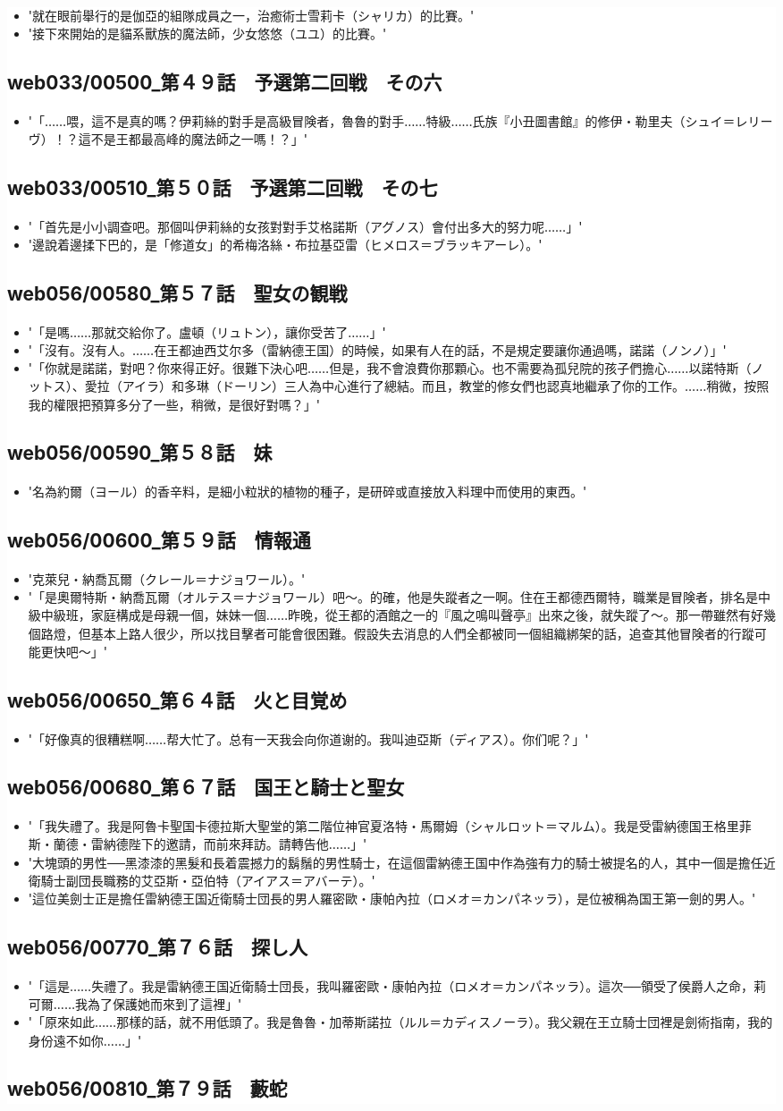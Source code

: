 - '就在眼前舉行的是伽亞的組隊成員之一，治癒術士雪莉卡（シャリカ）的比賽。'
- '接下來開始的是貓系獸族的魔法師，少女悠悠（ユユ）的比賽。'


## web033/00500_第４９話　予選第二回戦　その六

- '「……喂，這不是真的嗎？伊莉絲的對手是高級冒険者，魯魯的對手……特級……氏族『小丑圖書館』的修伊・勒里夫（シュイ＝レリーヴ）！？這不是王都最高峰的魔法師之一嗎！？」'


## web033/00510_第５０話　予選第二回戦　その七

- '「首先是小小調查吧。那個叫伊莉絲的女孩對對手艾格諾斯（アグノス）會付出多大的努力呢……」'
- '邊說着邊揉下巴的，是「修道女」的希梅洛絲・布拉基亞雷（ヒメロス＝ブラッキアーレ）。'


## web056/00580_第５７話　聖女の観戦

- '「是嗎……那就交給你了。盧頓（リュトン），讓你受苦了……」'
- '「沒有。沒有人。……在王都迪西艾尔多（雷納德王国）的時候，如果有人在的話，不是規定要讓你通過嗎，諾諾（ノンノ）」'
- '「你就是諾諾，對吧？你來得正好。很難下決心吧……但是，我不會浪費你那顆心。也不需要為孤兒院的孩子們擔心……以諾特斯（ノットス）、愛拉（アイラ）和多琳（ドーリン）三人為中心進行了總結。而且，教堂的修女們也認真地繼承了你的工作。……稍微，按照我的權限把預算多分了一些，稍微，是很好對嗎？」'


## web056/00590_第５８話　妹

- '名為約爾（ヨール）的香辛料，是細小粒狀的植物的種子，是研碎或直接放入料理中而使用的東西。'


## web056/00600_第５９話　情報通

- '克萊兒・納喬瓦爾（クレール＝ナジョワール）。'
- '「是奧爾特斯・納喬瓦爾（オルテス＝ナジョワール）吧～。的確，他是失蹤者之一啊。住在王都德西爾特，職業是冒険者，排名是中級中級班，家庭構成是母親一個，妹妹一個……昨晚，從王都的酒館之一的『風之鳴叫聲亭』出來之後，就失蹤了～。那一帶雖然有好幾個路燈，但基本上路人很少，所以找目擊者可能會很困難。假設失去消息的人們全都被同一個組織綁架的話，追查其他冒険者的行蹤可能更快吧～」'


## web056/00650_第６４話　火と目覚め

- '「好像真的很糟糕啊……帮大忙了。总有一天我会向你道谢的。我叫迪亞斯（ディアス）。你们呢？」'


## web056/00680_第６７話　国王と騎士と聖女

- '「我失禮了。我是阿魯卡聖国卡德拉斯大聖堂的第二階位神官夏洛特・馬爾姆（シャルロット＝マルム）。我是受雷納德国王格里菲斯・蘭德・雷納德陛下的邀請，而前來拜訪。請轉告他……」'
- '大塊頭的男性──黑漆漆的黑髮和長着震撼力的鬍鬚的男性騎士，在這個雷納德王国中作為強有力的騎士被提名的人，其中一個是擔任近衛騎士副団長職務的艾亞斯・亞伯特（アイアス＝アバーテ）。'
- '這位美劍士正是擔任雷納德王国近衛騎士団長的男人羅密歐・康帕內拉（ロメオ＝カンパネッラ），是位被稱為国王第一劍的男人。'


## web056/00770_第７６話　探し人

- '「這是……失禮了。我是雷納德王国近衛騎士団長，我叫羅密歐・康帕內拉（ロメオ＝カンパネッラ）。這次──領受了侯爵人之命，莉可爾……我為了保護她而來到了這裡」'
- '「原來如此……那樣的話，就不用低頭了。我是魯魯・加蒂斯諾拉（ルル＝カディスノーラ）。我父親在王立騎士団裡是劍術指南，我的身份遠不如你……」'


## web056/00810_第７９話　藪蛇
